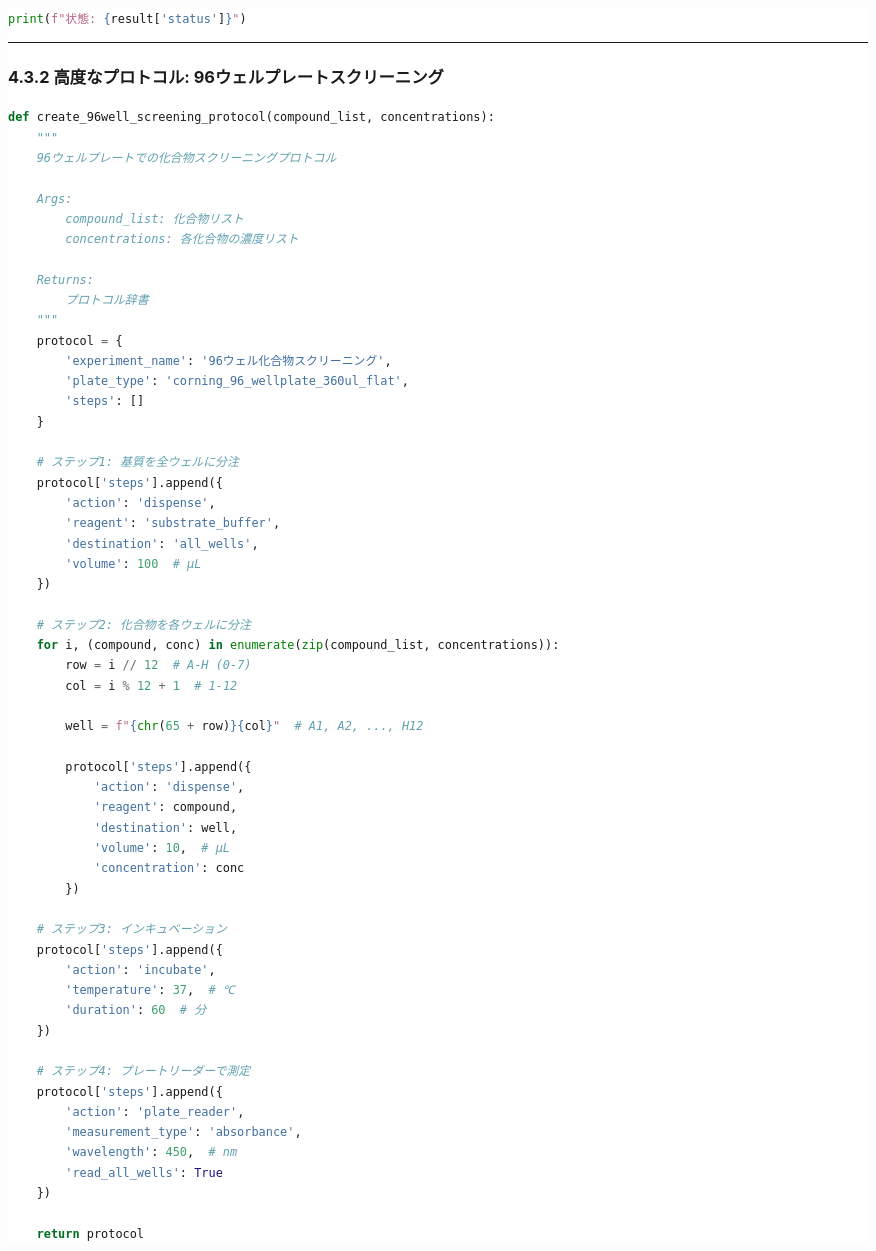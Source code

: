 ```python
print(f"状態: {result['status']}")
```

---

### 4.3.2 高度なプロトコル: 96ウェルプレートスクリーニング

```python
def create_96well_screening_protocol(compound_list, concentrations):
    """
    96ウェルプレートでの化合物スクリーニングプロトコル

    Args:
        compound_list: 化合物リスト
        concentrations: 各化合物の濃度リスト

    Returns:
        プロトコル辞書
    """
    protocol = {
        'experiment_name': '96ウェル化合物スクリーニング',
        'plate_type': 'corning_96_wellplate_360ul_flat',
        'steps': []
    }

    # ステップ1: 基質を全ウェルに分注
    protocol['steps'].append({
        'action': 'dispense',
        'reagent': 'substrate_buffer',
        'destination': 'all_wells',
        'volume': 100  # µL
    })

    # ステップ2: 化合物を各ウェルに分注
    for i, (compound, conc) in enumerate(zip(compound_list, concentrations)):
        row = i // 12  # A-H (0-7)
        col = i % 12 + 1  # 1-12

        well = f"{chr(65 + row)}{col}"  # A1, A2, ..., H12

        protocol['steps'].append({
            'action': 'dispense',
            'reagent': compound,
            'destination': well,
            'volume': 10,  # µL
            'concentration': conc
        })

    # ステップ3: インキュベーション
    protocol['steps'].append({
        'action': 'incubate',
        'temperature': 37,  # ℃
        'duration': 60  # 分
    })

    # ステップ4: プレートリーダーで測定
    protocol['steps'].append({
        'action': 'plate_reader',
        'measurement_type': 'absorbance',
        'wavelength': 450,  # nm
        'read_all_wells': True
    })

    return protocol
```